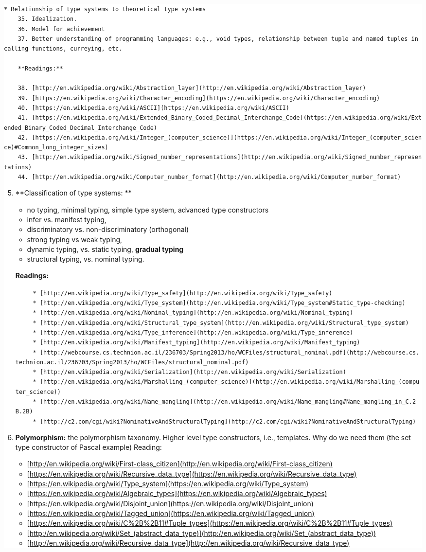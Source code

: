     * Relationship of type systems to theoretical type systems
        35. Idealization.
        36. Model for achievement
        37. Better understanding of programming languages: e.g., void types, relationship between tuple and named tuples in calling functions, curreying, etc. 

        **Readings:**

        38. [http://en.wikipedia.org/wiki/Abstraction_layer](http://en.wikipedia.org/wiki/Abstraction_layer)
        39. [https://en.wikipedia.org/wiki/Character_encoding](https://en.wikipedia.org/wiki/Character_encoding)
        40. [https://en.wikipedia.org/wiki/ASCII](https://en.wikipedia.org/wiki/ASCII)
        41. [https://en.wikipedia.org/wiki/Extended_Binary_Coded_Decimal_Interchange_Code](https://en.wikipedia.org/wiki/Extended_Binary_Coded_Decimal_Interchange_Code)
        42. [https://en.wikipedia.org/wiki/Integer_(computer_science)](https://en.wikipedia.org/wiki/Integer_(computer_science)#Common_long_integer_sizes)
        43. [http://en.wikipedia.org/wiki/Signed_number_representations](http://en.wikipedia.org/wiki/Signed_number_representations)
        44. [http://en.wikipedia.org/wiki/Computer_number_format](http://en.wikipedia.org/wiki/Computer_number_format)
5. **Classification of type systems:  **
    * no typing, minimal typing, simple type system, advanced type constructors
    * infer vs. manifest typing, 
    * discriminatory vs. non-discriminatory (orthogonal)
    * strong typing vs weak typing, 
    * dynamic typing, vs. static typing, **gradual typing**
    * structural typing, vs. nominal typing.

	**Readings:**



            * [http://en.wikipedia.org/wiki/Type_safety](http://en.wikipedia.org/wiki/Type_safety)
            * [http://en.wikipedia.org/wiki/Type_system](http://en.wikipedia.org/wiki/Type_system#Static_type-checking)
            * [http://en.wikipedia.org/wiki/Nominal_typing](http://en.wikipedia.org/wiki/Nominal_typing)
            * [http://en.wikipedia.org/wiki/Structural_type_system](http://en.wikipedia.org/wiki/Structural_type_system)
            * [http://en.wikipedia.org/wiki/Type_inference](http://en.wikipedia.org/wiki/Type_inference)
            * [http://en.wikipedia.org/wiki/Manifest_typing](http://en.wikipedia.org/wiki/Manifest_typing)
            * [http://webcourse.cs.technion.ac.il/236703/Spring2013/ho/WCFiles/structural_nominal.pdf](http://webcourse.cs.technion.ac.il/236703/Spring2013/ho/WCFiles/structural_nominal.pdf)
            * [http://en.wikipedia.org/wiki/Serialization](http://en.wikipedia.org/wiki/Serialization)
            * [http://en.wikipedia.org/wiki/Marshalling_(computer_science)](http://en.wikipedia.org/wiki/Marshalling_(computer_science))
            * [http://en.wikipedia.org/wiki/Name_mangling](http://en.wikipedia.org/wiki/Name_mangling#Name_mangling_in_C.2B.2B)
            * [http://c2.com/cgi/wiki?NominativeAndStructuralTyping](http://c2.com/cgi/wiki?NominativeAndStructuralTyping)
6. **Polymorphism:** the polymorphism taxonomy. Higher level type constructors, i.e., templates. Why do we need them (the set type constructor of Pascal example) Reading:
    * [http://en.wikipedia.org/wiki/First-class_citizen](http://en.wikipedia.org/wiki/First-class_citizen)
    * [https://en.wikipedia.org/wiki/Recursive_data_type](https://en.wikipedia.org/wiki/Recursive_data_type)
    * [https://en.wikipedia.org/wiki/Type_system](https://en.wikipedia.org/wiki/Type_system)
    * [https://en.wikipedia.org/wiki/Algebraic_types](https://en.wikipedia.org/wiki/Algebraic_types)
    * [https://en.wikipedia.org/wiki/Disjoint_union](https://en.wikipedia.org/wiki/Disjoint_union)
    * [https://en.wikipedia.org/wiki/Tagged_union](https://en.wikipedia.org/wiki/Tagged_union)
    * [https://en.wikipedia.org/wiki/C%2B%2B11#Tuple_types](https://en.wikipedia.org/wiki/C%2B%2B11#Tuple_types)
    * [http://en.wikipedia.org/wiki/Set_(abstract_data_type)](http://en.wikipedia.org/wiki/Set_(abstract_data_type))
    * [http://en.wikipedia.org/wiki/Recursive_data_type](http://en.wikipedia.org/wiki/Recursive_data_type)